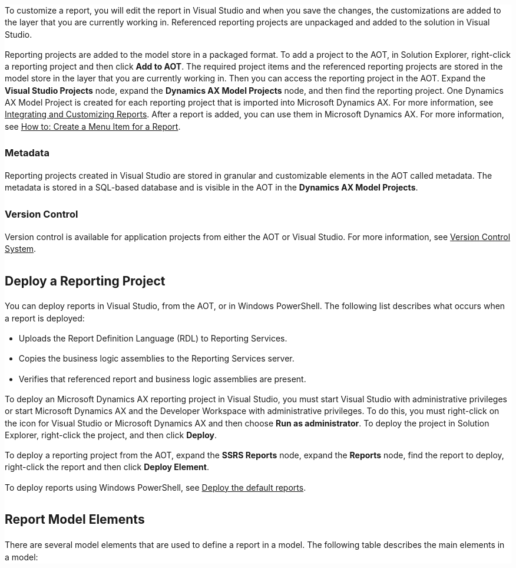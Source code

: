 To customize a report, you will edit the report in Visual Studio and when you save the changes, the customizations are added to the layer that you are currently working in. Referenced reporting projects are unpackaged and added to the solution in Visual Studio.

Reporting projects are added to the model store in a packaged format. To add a project to the AOT, in Solution Explorer, right-click a reporting project and then click **Add to AOT**. The required project items and the referenced reporting projects are stored in the model store in the layer that you are currently working in. Then you can access the reporting project in the AOT. Expand the **Visual Studio Projects** node, expand the **Dynamics AX Model Projects** node, and then find the reporting project. One Dynamics AX Model Project is created for each reporting project that is imported into Microsoft Dynamics AX. For more information, see [Integrating and Customizing Reports](integrating-and-customizing-reports.md). After a report is added, you can use them in Microsoft Dynamics AX. For more information, see [How to: Create a Menu Item for a Report](how-to-create-a-menu-item-for-a-report.md).

### Metadata

Reporting projects created in Visual Studio are stored in granular and customizable elements in the AOT called metadata. The metadata is stored in a SQL-based database and is visible in the AOT in the **Dynamics AX Model Projects**.

### Version Control

Version control is available for application projects from either the AOT or Visual Studio. For more information, see [Version Control System](https://technet.microsoft.com/library/aa639568\(v=ax.60\)).

## Deploy a Reporting Project

You can deploy reports in Visual Studio, from the AOT, or in Windows PowerShell. The following list describes what occurs when a report is deployed:

  - Uploads the Report Definition Language (RDL) to Reporting Services.

  - Copies the business logic assemblies to the Reporting Services server.

  - Verifies that referenced report and business logic assemblies are present.

To deploy an Microsoft Dynamics AX reporting project in Visual Studio, you must start Visual Studio with administrative privileges or start Microsoft Dynamics AX and the Developer Workspace with administrative privileges. To do this, you must right-click on the icon for Visual Studio or Microsoft Dynamics AX and then choose **Run as administrator**. To deploy the project in Solution Explorer, right-click the project, and then click **Deploy**.

To deploy a reporting project from the AOT, expand the **SSRS Reports** node, expand the **Reports** node, find the report to deploy, right-click the report and then click **Deploy Element**.

To deploy reports using Windows PowerShell, see [Deploy the default reports](deploy-the-default-reports.md).

## Report Model Elements

There are several model elements that are used to define a report in a model. The following table describes the main elements in a model:
